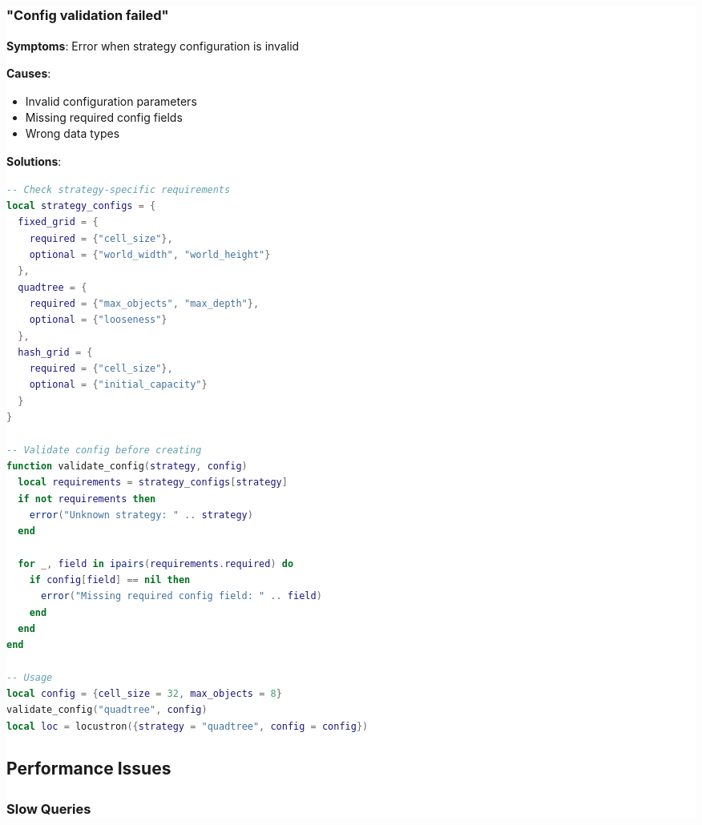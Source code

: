 ### "Config validation failed"

**Symptoms**: Error when strategy configuration is invalid

**Causes**:

- Invalid configuration parameters
- Missing required config fields
- Wrong data types

**Solutions**:

```lua
-- Check strategy-specific requirements
local strategy_configs = {
  fixed_grid = {
    required = {"cell_size"},
    optional = {"world_width", "world_height"}
  },
  quadtree = {
    required = {"max_objects", "max_depth"},
    optional = {"looseness"}
  },
  hash_grid = {
    required = {"cell_size"},
    optional = {"initial_capacity"}
  }
}

-- Validate config before creating
function validate_config(strategy, config)
  local requirements = strategy_configs[strategy]
  if not requirements then
    error("Unknown strategy: " .. strategy)
  end

  for _, field in ipairs(requirements.required) do
    if config[field] == nil then
      error("Missing required config field: " .. field)
    end
  end
end

-- Usage
local config = {cell_size = 32, max_objects = 8}
validate_config("quadtree", config)
local loc = locustron({strategy = "quadtree", config = config})
```

## Performance Issues

### Slow Queries
